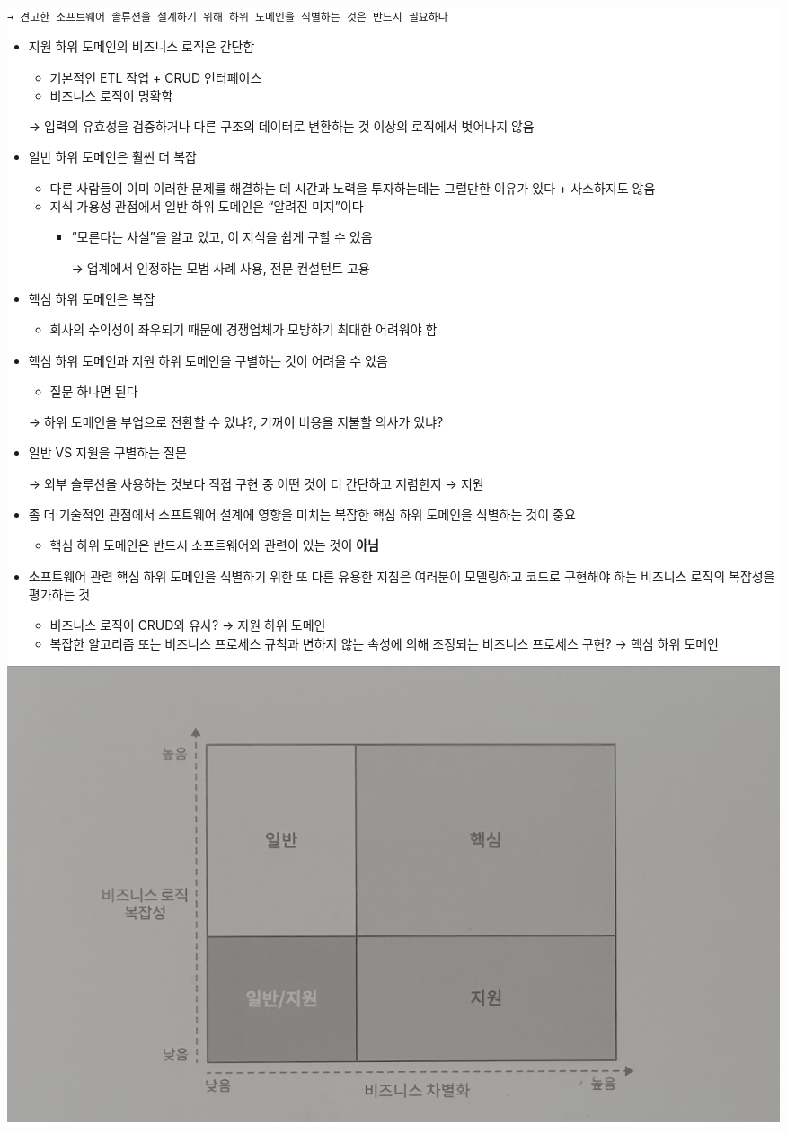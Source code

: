     → 견고한 소프트웨어 솔류션을 설계하기 위해 하위 도메인을 식별하는 것은 반드시 필요하다
    
- 지원 하위 도메인의 비즈니스 로직은 간단함
    - 기본적인 ETL 작업 + CRUD 인터페이스
    - 비즈니스 로직이 명확함
    
    → 입력의 유효성을 검증하거나 다른 구조의 데이터로 변환하는 것 이상의 로직에서 벗어나지 않음
    
- 일반 하위 도메인은 훨씬 더 복잡
    - 다른 사람들이 이미 이러한 문제를 해결하는 데 시간과 노력을 투자하는데는 그럴만한 이유가 있다 + 사소하지도 않음
    - 지식 가용성 관점에서 일반 하위 도메인은 “알려진 미지”이다
        - “모른다는 사실”을 알고 있고, 이 지식을 쉽게 구할 수 있음
            
            → 업계에서 인정하는 모범 사례 사용, 전문 컨설턴트 고용
            
- 핵심 하위 도메인은 복잡
    - 회사의 수익성이 좌우되기 때문에 경쟁업체가 모방하기 최대한 어려워야 함
- 핵심 하위 도메인과 지원 하위 도메인을 구별하는 것이 어려울 수 있음
    - 질문 하나면 된다
    
    → 하위 도메인을 부업으로 전환할 수 있냐?, 기꺼이 비용을 지불할 의사가 있냐?
    
- 일반 VS 지원을 구별하는 질문
    
    → 외부 솔루션을 사용하는 것보다 직접 구현 중 어떤 것이 더 간단하고 저렴한지 → 지원
    
- 좀 더 기술적인 관점에서 소프트웨어 설계에 영향을 미치는 복잡한 핵심 하위 도메인을 식별하는 것이 중요
    - 핵심 하위 도메인은 반드시 소프트웨어와 관련이 있는 것이 **아님**
- 소프트웨어 관련 핵심 하위 도메인을 식별하기 위한 또 다른 유용한 지침은 여러분이 모델링하고 코드로 구현해야 하는 비즈니스 로직의 복잡성을 평가하는 것
    - 비즈니스 로직이 CRUD와 유사? → 지원 하위 도메인
    - 복잡한 알고리즘 또는 비즈니스 프로세스 규칙과 변하지 않는 속성에 의해 조정되는 비즈니스 프로세스 구현? → 핵심 하위 도메인

![1-1](/assets/images/ddd/1-1.png)
